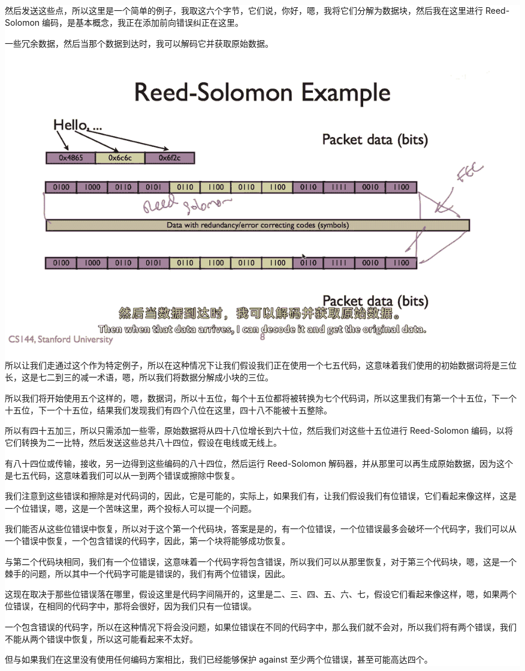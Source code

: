 然后发送这些点，所以这里是一个简单的例子，我取这六个字节，它们说，你好，嗯，我将它们分解为数据块，然后我在这里进行 Reed-Solomon 编码，是基本概念，我正在添加前向错误纠正在这里。

一些冗余数据，然后当那个数据到达时，我可以解码它并获取原始数据。

![](img/d5e908f89598db62f7c064bb8b906108_14.png)

所以让我们走通过这个作为特定例子，所以在这种情况下让我们假设我们正在使用一个七五代码，这意味着我们使用的初始数据词将是三位长，这是七二到三的减一术语，嗯，所以我们将数据分解成小块的三位。

所以我们将开始使用五个这样的，嗯，数据词，所以十五位，每个十五位都将被转换为七个代码词，所以这里我们有第一个十五位，下一个十五位，下一个十五位，结果我们发现我们有四个八位在这里，四十八不能被十五整除。

所以有四十五加三，所以只需添加一些零，原始数据将从四十八位增长到六十位，然后我们对这些十五位进行 Reed-Solomon 编码，以将它们转换为二一比特，然后发送这些总共八十四位，假设在电线或无线上。

有八十四位或传输，接收，另一边得到这些编码的八十四位，然后运行 Reed-Solomon 解码器，并从那里可以再生成原始数据，因为这个是七五代码，这意味着我们可以从一到两个错误或擦除中恢复。

我们注意到这些错误和擦除是对代码词的，因此，它是可能的，实际上，如果我们有，让我们假设我们有位错误，它们看起来像这样，这是一个位错误，嗯，这是一个苦味这里，两个投标人可以提一个问题。

我们能否从这些位错误中恢复，所以对于这个第一个代码块，答案是是的，有一个位错误，一个位错误最多会破坏一个代码字，我们可以从一个错误中恢复，一个包含错误的代码字，因此，第一个块将能够成功恢复。

与第二个代码块相同，我们有一个位错误，这意味着一个代码字将包含错误，所以我们可以从那里恢复，对于第三个代码块，嗯，这是一个棘手的问题，所以其中一个代码字可能是错误的，我们有两个位错误，因此。

这现在取决于那些位错误落在哪里，假设这里是代码字间隔开的，这里是二、三、四、五、六、七，假设它们看起来像这样，嗯，如果两个位错误，在相同的代码字中，那将会很好，因为我们只有一位错误。

一个包含错误的代码字，所以在这种情况下将会没问题，如果位错误在不同的代码字中，那么我们就不会对，所以我们将有两个错误，我们不能从两个错误中恢复，所以这可能看起来不太好。

但与如果我们在这里没有使用任何编码方案相比，我们已经能够保护 against 至少两个位错误，甚至可能高达四个。


